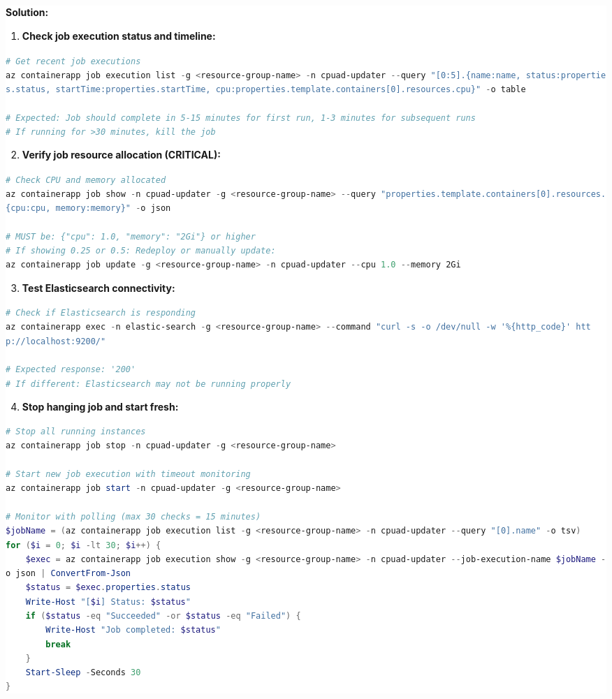 **Solution:**

1. **Check job execution status and timeline:**
```powershell
# Get recent job executions
az containerapp job execution list -g <resource-group-name> -n cpuad-updater --query "[0:5].{name:name, status:properties.status, startTime:properties.startTime, cpu:properties.template.containers[0].resources.cpu}" -o table

# Expected: Job should complete in 5-15 minutes for first run, 1-3 minutes for subsequent runs
# If running for >30 minutes, kill the job
```

2. **Verify job resource allocation (CRITICAL):**
```powershell
# Check CPU and memory allocated
az containerapp job show -n cpuad-updater -g <resource-group-name> --query "properties.template.containers[0].resources.{cpu:cpu, memory:memory}" -o json

# MUST be: {"cpu": 1.0, "memory": "2Gi"} or higher
# If showing 0.25 or 0.5: Redeploy or manually update:
az containerapp job update -g <resource-group-name> -n cpuad-updater --cpu 1.0 --memory 2Gi
```

3. **Test Elasticsearch connectivity:**
```powershell
# Check if Elasticsearch is responding
az containerapp exec -n elastic-search -g <resource-group-name> --command "curl -s -o /dev/null -w '%{http_code}' http://localhost:9200/"

# Expected response: '200'
# If different: Elasticsearch may not be running properly
```

4. **Stop hanging job and start fresh:**
```powershell
# Stop all running instances
az containerapp job stop -n cpuad-updater -g <resource-group-name>

# Start new job execution with timeout monitoring
az containerapp job start -n cpuad-updater -g <resource-group-name>

# Monitor with polling (max 30 checks = 15 minutes)
$jobName = (az containerapp job execution list -g <resource-group-name> -n cpuad-updater --query "[0].name" -o tsv)
for ($i = 0; $i -lt 30; $i++) {
    $exec = az containerapp job execution show -g <resource-group-name> -n cpuad-updater --job-execution-name $jobName -o json | ConvertFrom-Json
    $status = $exec.properties.status
    Write-Host "[$i] Status: $status"
    if ($status -eq "Succeeded" -or $status -eq "Failed") {
        Write-Host "Job completed: $status"
        break
    }
    Start-Sleep -Seconds 30
}
```

